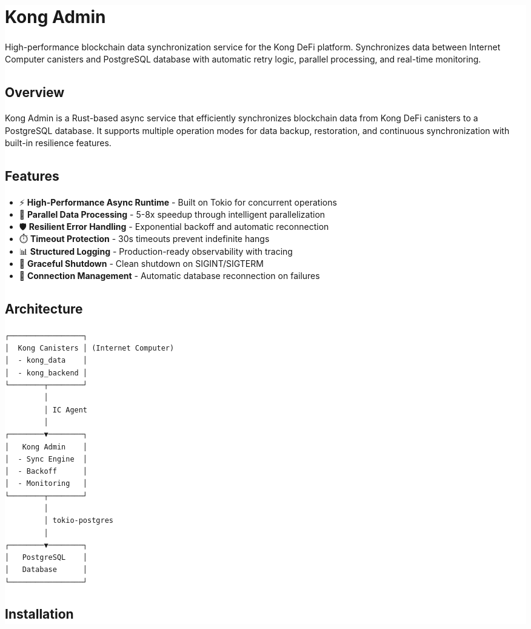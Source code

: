 # Kong Admin

High-performance blockchain data synchronization service for the Kong DeFi platform. Synchronizes data between Internet Computer canisters and PostgreSQL database with automatic retry logic, parallel processing, and real-time monitoring.

## Overview

Kong Admin is a Rust-based async service that efficiently synchronizes blockchain data from Kong DeFi canisters to a PostgreSQL database. It supports multiple operation modes for data backup, restoration, and continuous synchronization with built-in resilience features.

## Features

- ⚡ **High-Performance Async Runtime** - Built on Tokio for concurrent operations
- 🔄 **Parallel Data Processing** - 5-8x speedup through intelligent parallelization
- 🛡️ **Resilient Error Handling** - Exponential backoff and automatic reconnection
- ⏱️ **Timeout Protection** - 30s timeouts prevent indefinite hangs
- 📊 **Structured Logging** - Production-ready observability with tracing
- 🎯 **Graceful Shutdown** - Clean shutdown on SIGINT/SIGTERM
- 🔌 **Connection Management** - Automatic database reconnection on failures

## Architecture

```
┌─────────────────┐
│  Kong Canisters │ (Internet Computer)
│  - kong_data    │
│  - kong_backend │
└────────┬────────┘
         │
         │ IC Agent
         │
┌────────▼────────┐
│   Kong Admin    │
│  - Sync Engine  │
│  - Backoff      │
│  - Monitoring   │
└────────┬────────┘
         │
         │ tokio-postgres
         │
┌────────▼────────┐
│   PostgreSQL    │
│   Database      │
└─────────────────┘
```

## Installation
